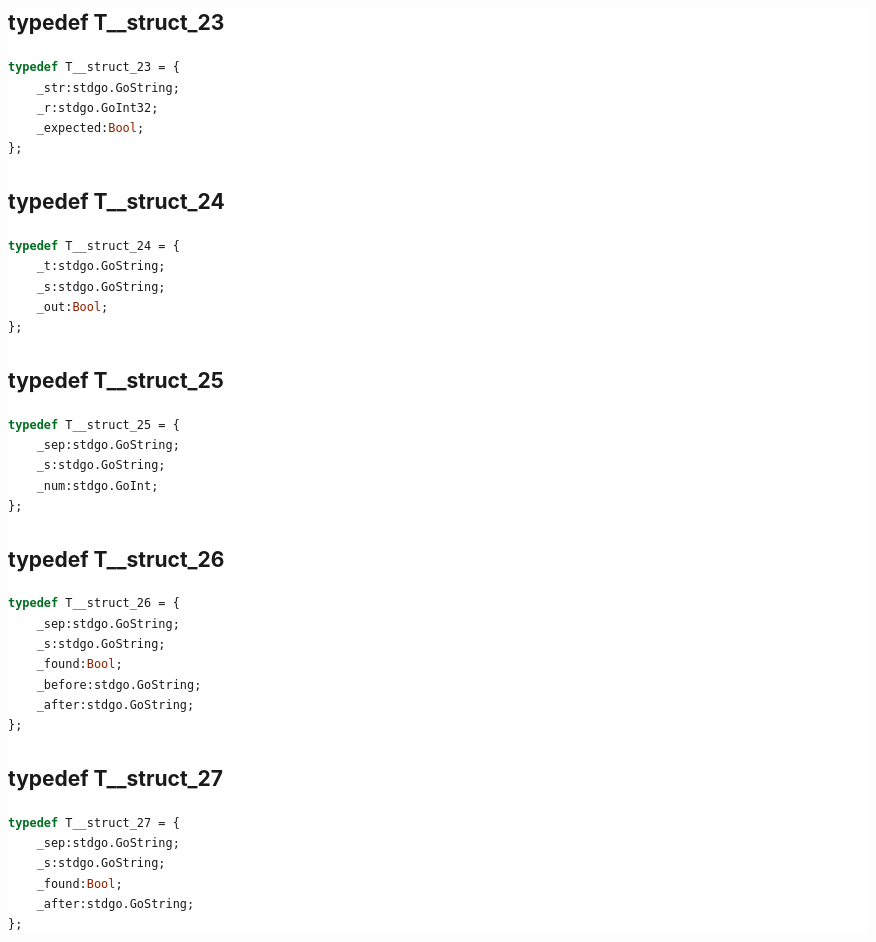 
## typedef T\_\_struct\_23


```haxe
typedef T__struct_23 = {
	_str:stdgo.GoString;
	_r:stdgo.GoInt32;
	_expected:Bool;
};
```


## typedef T\_\_struct\_24


```haxe
typedef T__struct_24 = {
	_t:stdgo.GoString;
	_s:stdgo.GoString;
	_out:Bool;
};
```


## typedef T\_\_struct\_25


```haxe
typedef T__struct_25 = {
	_sep:stdgo.GoString;
	_s:stdgo.GoString;
	_num:stdgo.GoInt;
};
```


## typedef T\_\_struct\_26


```haxe
typedef T__struct_26 = {
	_sep:stdgo.GoString;
	_s:stdgo.GoString;
	_found:Bool;
	_before:stdgo.GoString;
	_after:stdgo.GoString;
};
```


## typedef T\_\_struct\_27


```haxe
typedef T__struct_27 = {
	_sep:stdgo.GoString;
	_s:stdgo.GoString;
	_found:Bool;
	_after:stdgo.GoString;
};
```
